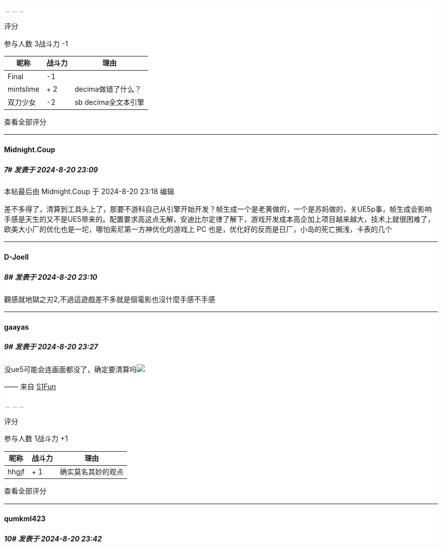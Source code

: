 ﹍﹍﹍

评分

 参与人数 3战斗力 -1

|昵称|战斗力|理由|
|----|---|---|
| Final|-1||
| mintslime| + 2|decima做错了什么？|
| 双刀少女|-2|sb decima全文本引擎|

查看全部评分

*****

####  Midnight.Coup  
##### 7#       发表于 2024-8-20 23:09

 本帖最后由 Midnight.Coup 于 2024-8-20 23:18 编辑 

差不多得了，清算到工具头上了，那要不游科自己从引擎开始开发？帧生成一个是老黄做的，一个是苏妈做的，关UE5p事，帧生成会影响手感是天生的又不是UE5带来的。配置要求高这点无解，安迪比尔定律了解下，游戏开发成本高企加上项目越来越大，技术上就很困难了，欧美大小厂的优化也是一坨，哪怕索尼第一方神优化的游戏上 PC 也是，优化好的反而是日厂，小岛的死亡搁浅，卡表的几个

*****

####  D-JoeII  
##### 8#       发表于 2024-8-20 23:10

觀感就地獄之刃2,不過這遊戲差不多就是個電影也沒什麼手感不手感

*****

####  gaayas  
##### 9#       发表于 2024-8-20 23:27

没ue5可能会连画面都没了，确定要清算吗<img src="https://static.saraba1st.com/image/smiley/face2017/028.png" referrerpolicy="no-referrer">

—— 来自 [S1Fun](https://s1fun.koalcat.com)

﹍﹍﹍

评分

 参与人数 1战斗力 +1

|昵称|战斗力|理由|
|----|---|---|
| hhgjf| + 1|确实莫名其妙的观点|

查看全部评分

*****

####  qumkml423  
##### 10#       发表于 2024-8-20 23:42
